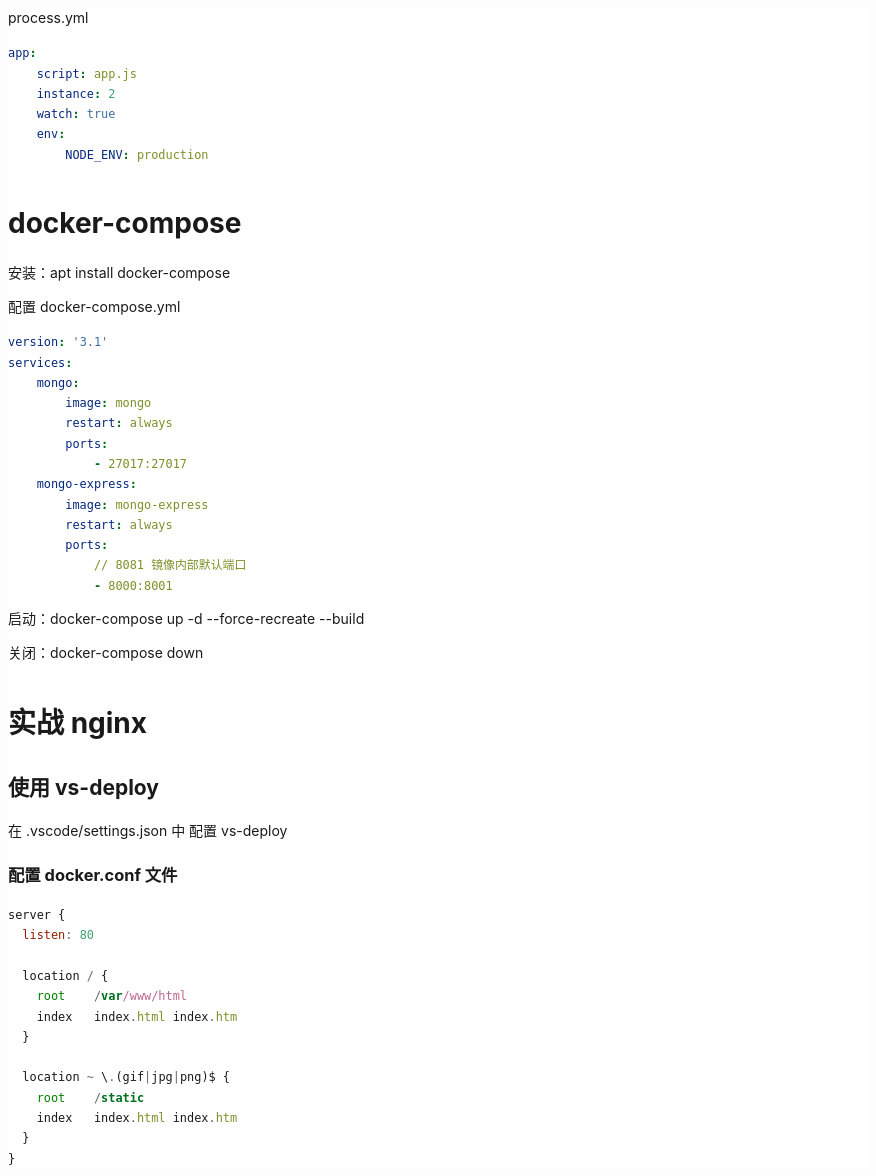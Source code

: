 process.yml

```yaml
app:
	script: app.js
	instance: 2
	watch: true
	env:
		NODE_ENV: production
```



# docker-compose

安装：apt install docker-compose

配置 docker-compose.yml

```yaml
version: '3.1'
services:
	mongo:
		image: mongo
		restart: always
		ports:
			- 27017:27017
	mongo-express:
		image: mongo-express
		restart: always
		ports:
			// 8081 镜像内部默认端口
			- 8000:8001
```

启动：docker-compose up -d --force-recreate --build

关闭：docker-compose down



# 实战 nginx

## 使用 vs-deploy

在 .vscode/settings.json 中 配置 vs-deploy

### 配置 docker.conf 文件

```js
server {
  listen: 80
  
  location / {
    root	/var/www/html
    index	index.html index.htm
  }
  
  location ~ \.(gif|jpg|png)$ {
    root	/static
    index	index.html index.htm
  }
}
```
